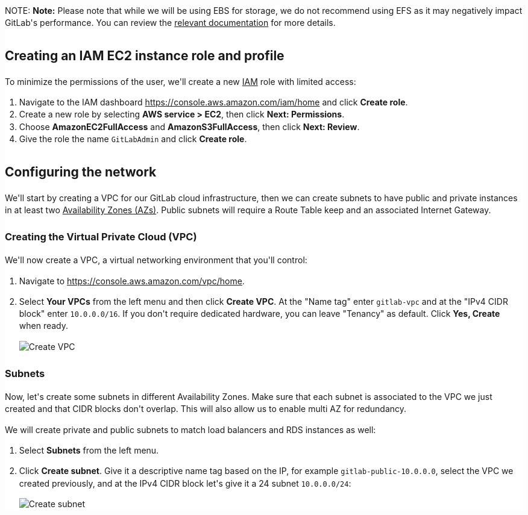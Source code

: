 NOTE: **Note:** Please note that while we will be using EBS for storage, we do not recommend using EFS as it may negatively impact GitLab's performance. You can review the [relevant documentation](../../administration/high_availability/nfs.md#avoid-using-awss-elastic-file-system-efs) for more details.

## Creating an IAM EC2 instance role and profile
To minimize the permissions of the user, we'll create a new [IAM](https://docs.aws.amazon.com/IAM/latest/UserGuide/introduction.html)
role with limited access:

1. Navigate to the IAM dashboard <https://console.aws.amazon.com/iam/home> and
   click **Create role**.
1. Create a new role by selecting **AWS service > EC2**, then click
   **Next: Permissions**.
1. Choose **AmazonEC2FullAccess** and **AmazonS3FullAccess**, then click **Next: Review**.
1. Give the role the name `GitLabAdmin` and click **Create role**.

## Configuring the network

We'll start by creating a VPC for our GitLab cloud infrastructure, then
we can create subnets to have public and private instances in at least
two [Availability Zones (AZs)](https://docs.aws.amazon.com/AWSEC2/latest/UserGuide/using-regions-availability-zones.html). Public subnets will require a Route Table keep and an associated
Internet Gateway.

### Creating the Virtual Private Cloud (VPC)

We'll now create a VPC, a virtual networking environment that you'll control:

1. Navigate to <https://console.aws.amazon.com/vpc/home>.
1. Select **Your VPCs** from the left menu and then click **Create VPC**.
   At the "Name tag" enter `gitlab-vpc` and at the "IPv4 CIDR block" enter
   `10.0.0.0/16`. If you don't require dedicated hardware, you can leave
   "Tenancy" as default. Click **Yes, Create** when ready.

    ![Create VPC](img/create_vpc.png)

### Subnets

Now, let's create some subnets in different Availability Zones. Make sure
that each subnet is associated to the VPC we just created and
that CIDR blocks don't overlap. This will also
allow us to enable multi AZ for redundancy.

We will create private and public subnets to match load balancers and
RDS instances as well:

1. Select **Subnets** from the left menu.
1. Click **Create subnet**. Give it a descriptive name tag based on the IP,
   for example `gitlab-public-10.0.0.0`, select the VPC we created previously,
   and at the IPv4 CIDR block let's give it a 24 subnet `10.0.0.0/24`:

    ![Create subnet](img/create_subnet.png)

